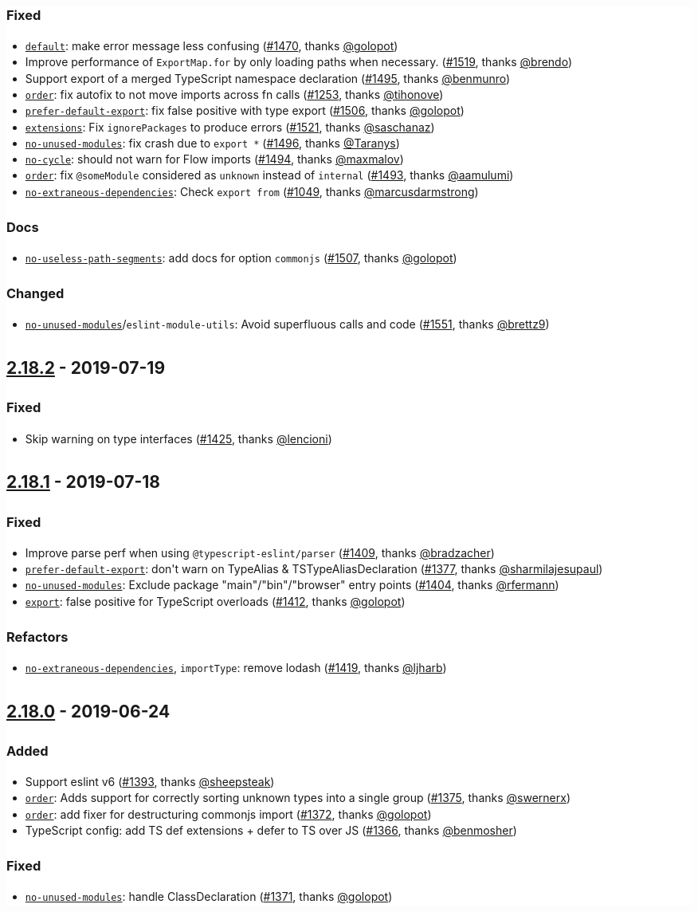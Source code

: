 ### Fixed
- [`default`]: make error message less confusing ([#1470], thanks [@golopot])
- Improve performance of `ExportMap.for` by only loading paths when necessary. ([#1519], thanks [@brendo])
- Support export of a merged TypeScript namespace declaration ([#1495], thanks [@benmunro])
- [`order`]: fix autofix to not move imports across fn calls ([#1253], thanks [@tihonove])
- [`prefer-default-export`]: fix false positive with type export ([#1506], thanks [@golopot])
- [`extensions`]: Fix `ignorePackages` to produce errors ([#1521], thanks [@saschanaz])
- [`no-unused-modules`]: fix crash due to `export *` ([#1496], thanks [@Taranys])
- [`no-cycle`]: should not warn for Flow imports ([#1494], thanks [@maxmalov])
- [`order`]: fix `@someModule` considered as `unknown` instead of `internal` ([#1493], thanks [@aamulumi])
- [`no-extraneous-dependencies`]: Check `export from` ([#1049], thanks [@marcusdarmstrong])

### Docs
- [`no-useless-path-segments`]: add docs for option `commonjs` ([#1507], thanks [@golopot])

### Changed
- [`no-unused-modules`]/`eslint-module-utils`: Avoid superfluous calls and code ([#1551], thanks [@brettz9])

## [2.18.2] - 2019-07-19
### Fixed
- Skip warning on type interfaces ([#1425], thanks [@lencioni])

## [2.18.1] - 2019-07-18
### Fixed
- Improve parse perf when using `@typescript-eslint/parser` ([#1409], thanks [@bradzacher])
- [`prefer-default-export`]: don't warn on TypeAlias & TSTypeAliasDeclaration ([#1377], thanks [@sharmilajesupaul])
- [`no-unused-modules`]: Exclude package "main"/"bin"/"browser" entry points ([#1404], thanks [@rfermann])
- [`export`]: false positive for TypeScript overloads ([#1412], thanks [@golopot])

### Refactors
- [`no-extraneous-dependencies`], `importType`: remove lodash ([#1419], thanks [@ljharb])

## [2.18.0] - 2019-06-24
### Added
- Support eslint v6 ([#1393], thanks [@sheepsteak])
- [`order`]: Adds support for correctly sorting unknown types into a single group ([#1375], thanks [@swernerx])
- [`order`]: add fixer for destructuring commonjs import ([#1372], thanks [@golopot])
- TypeScript config: add TS def extensions + defer to TS over JS ([#1366], thanks [@benmosher])

### Fixed
- [`no-unused-modules`]: handle ClassDeclaration ([#1371], thanks [@golopot])


[`import/cache` setting]: ./README.md#importcache
[`import/ignore` setting]: ./README.md#importignore
[`import/extensions` setting]: ./README.md#importextensions
[`import/parsers` setting]: ./README.md#importparsers
[`import/core-modules` setting]: ./README.md#importcore-modules
[`import/external-module-folders` setting]: ./README.md#importexternal-module-folders
[`internal-regex` setting]: ./README.md#importinternal-regex
[`default`]: ./docs/rules/default.md
[`dynamic-import-chunkname`]: ./docs/rules/dynamic-import-chunkname.md
[`export`]: ./docs/rules/export.md
[`exports-last`]: ./docs/rules/exports-last.md
[`extensions`]: ./docs/rules/extensions.md
[`first`]: ./docs/rules/first.md
[`group-exports`]: ./docs/rules/group-exports.md
[`imports-first`]: ./docs/rules/first.md
[`max-dependencies`]: ./docs/rules/max-dependencies.md
[`named`]: ./docs/rules/named.md
[`namespace`]: ./docs/rules/namespace.md
[`newline-after-import`]: ./docs/rules/newline-after-import.md
[`no-absolute-path`]: ./docs/rules/no-absolute-path.md
[`no-amd`]: ./docs/rules/no-amd.md
[`no-anonymous-default-export`]: ./docs/rules/no-anonymous-default-export.md
[`no-commonjs`]: ./docs/rules/no-commonjs.md
[`no-cycle`]: ./docs/rules/no-cycle.md
[`no-default-export`]: ./docs/rules/no-default-export.md
[`no-deprecated`]: ./docs/rules/no-deprecated.md
[`no-duplicates`]: ./docs/rules/no-duplicates.md
[`no-dynamic-require`]: ./docs/rules/no-dynamic-require.md
[`no-extraneous-dependencies`]: ./docs/rules/no-extraneous-dependencies.md
[`no-import-module-exports`]: ./docs/rules/no-import-module-exports.md
[`no-internal-modules`]: ./docs/rules/no-internal-modules.md
[`no-mutable-exports`]: ./docs/rules/no-mutable-exports.md
[`no-named-as-default-member`]: ./docs/rules/no-named-as-default-member.md
[`no-named-as-default`]: ./docs/rules/no-named-as-default.md
[`no-named-default`]: ./docs/rules/no-named-default.md
[`no-named-export`]: ./docs/rules/no-named-export.md
[`no-namespace`]: ./docs/rules/no-namespace.md
[`no-nodejs-modules`]: ./docs/rules/no-nodejs-modules.md
[`no-relative-packages`]: ./docs/rules/no-relative-packages.md
[`no-relative-parent-imports`]: ./docs/rules/no-relative-parent-imports.md
[`no-restricted-paths`]: ./docs/rules/no-restricted-paths.md
[`no-self-import`]: ./docs/rules/no-self-import.md
[`no-unassigned-import`]: ./docs/rules/no-unassigned-import.md
[`no-unresolved`]: ./docs/rules/no-unresolved.md
[`no-unused-modules`]: ./docs/rules/no-unused-modules.md
[`no-useless-path-segments`]: ./docs/rules/no-useless-path-segments.md
[`no-webpack-loader-syntax`]: ./docs/rules/no-webpack-loader-syntax.md
[`order`]: ./docs/rules/order.md
[`prefer-default-export`]: ./docs/rules/prefer-default-export.md
[`unambiguous`]: ./docs/rules/unambiguous.md
[`memo-parser`]: ./memo-parser/README.md
[#2138]: https://github.com/benmosher/eslint-plugin-import/pull/2138
[#2121]: https://github.com/benmosher/eslint-plugin-import/pull/2121
[#2099]: https://github.com/benmosher/eslint-plugin-import/pull/2099
[#2097]: https://github.com/benmosher/eslint-plugin-import/pull/2097
[#2090]: https://github.com/benmosher/eslint-plugin-import/pull/2090
[#2087]: https://github.com/benmosher/eslint-plugin-import/pull/2087
[#2083]: https://github.com/benmosher/eslint-plugin-import/pull/2083
[#2075]: https://github.com/benmosher/eslint-plugin-import/pull/2075
[#2071]: https://github.com/benmosher/eslint-plugin-import/pull/2071
[#2034]: https://github.com/benmosher/eslint-plugin-import/pull/2034
[#2028]: https://github.com/benmosher/eslint-plugin-import/pull/2028
[#2026]: https://github.com/benmosher/eslint-plugin-import/pull/2026
[#2022]: https://github.com/benmosher/eslint-plugin-import/pull/2022
[#2021]: https://github.com/benmosher/eslint-plugin-import/pull/2021
[#2012]: https://github.com/benmosher/eslint-plugin-import/pull/2012
[#1997]: https://github.com/benmosher/eslint-plugin-import/pull/1997
[#1993]: https://github.com/benmosher/eslint-plugin-import/pull/1993
[#1990]: https://github.com/benmosher/eslint-plugin-import/pull/1990
[#1985]: https://github.com/benmosher/eslint-plugin-import/pull/1985
[#1983]: https://github.com/benmosher/eslint-plugin-import/pull/1983
[#1974]: https://github.com/benmosher/eslint-plugin-import/pull/1974
[#1958]: https://github.com/benmosher/eslint-plugin-import/pull/1958
[#1948]: https://github.com/benmosher/eslint-plugin-import/pull/1948
[#1947]: https://github.com/benmosher/eslint-plugin-import/pull/1947
[#1944]: https://github.com/benmosher/eslint-plugin-import/pull/1944
[#1940]: https://github.com/benmosher/eslint-plugin-import/pull/1940
[#1897]: https://github.com/benmosher/eslint-plugin-import/pull/1897
[#1889]: https://github.com/benmosher/eslint-plugin-import/pull/1889
[#1878]: https://github.com/benmosher/eslint-plugin-import/pull/1878
[#1860]: https://github.com/benmosher/eslint-plugin-import/pull/1860
[#1848]: https://github.com/benmosher/eslint-plugin-import/pull/1848
[#1846]: https://github.com/benmosher/eslint-plugin-import/pull/1846
[#1836]: https://github.com/benmosher/eslint-plugin-import/pull/1836
[#1835]: https://github.com/benmosher/eslint-plugin-import/pull/1835
[#1833]: https://github.com/benmosher/eslint-plugin-import/pull/1833
[#1831]: https://github.com/benmosher/eslint-plugin-import/pull/1831
[#1830]: https://github.com/benmosher/eslint-plugin-import/pull/1830
[#1824]: https://github.com/benmosher/eslint-plugin-import/pull/1824
[#1823]: https://github.com/benmosher/eslint-plugin-import/pull/1823
[#1822]: https://github.com/benmosher/eslint-plugin-import/pull/1822
[#1820]: https://github.com/benmosher/eslint-plugin-import/pull/1820
[#1819]: https://github.com/benmosher/eslint-plugin-import/pull/1819
[#1802]: https://github.com/benmosher/eslint-plugin-import/pull/1802
[#1788]: https://github.com/benmosher/eslint-plugin-import/pull/1788
[#1786]: https://github.com/benmosher/eslint-plugin-import/pull/1786
[#1785]: https://github.com/benmosher/eslint-plugin-import/pull/1785
[#1776]: https://github.com/benmosher/eslint-plugin-import/pull/1776
[#1770]: https://github.com/benmosher/eslint-plugin-import/pull/1770
[#1764]: https://github.com/benmosher/eslint-plugin-import/pull/1764
[#1763]: https://github.com/benmosher/eslint-plugin-import/pull/1763
[#1751]: https://github.com/benmosher/eslint-plugin-import/pull/1751
[#1744]: https://github.com/benmosher/eslint-plugin-import/pull/1744
[#1736]: https://github.com/benmosher/eslint-plugin-import/pull/1736
[#1735]: https://github.com/benmosher/eslint-plugin-import/pull/1735
[#1726]: https://github.com/benmosher/eslint-plugin-import/pull/1726
[#1724]: https://github.com/benmosher/eslint-plugin-import/pull/1724
[#1719]: https://github.com/benmosher/eslint-plugin-import/pull/1719
[#1696]: https://github.com/benmosher/eslint-plugin-import/pull/1696
[#1691]: https://github.com/benmosher/eslint-plugin-import/pull/1691
[#1690]: https://github.com/benmosher/eslint-plugin-import/pull/1690
[#1689]: https://github.com/benmosher/eslint-plugin-import/pull/1689
[#1681]: https://github.com/benmosher/eslint-plugin-import/pull/1681
[#1676]: https://github.com/benmosher/eslint-plugin-import/pull/1676
[#1666]: https://github.com/benmosher/eslint-plugin-import/pull/1666
[#1664]: https://github.com/benmosher/eslint-plugin-import/pull/1664
[#1658]: https://github.com/benmosher/eslint-plugin-import/pull/1658
[#1651]: https://github.com/benmosher/eslint-plugin-import/pull/1651
[#1626]: https://github.com/benmosher/eslint-plugin-import/pull/1626
[#1620]: https://github.com/benmosher/eslint-plugin-import/pull/1620
[#1619]: https://github.com/benmosher/eslint-plugin-import/pull/1619
[#1612]: https://github.com/benmosher/eslint-plugin-import/pull/1612
[#1611]: https://github.com/benmosher/eslint-plugin-import/pull/1611
[#1605]: https://github.com/benmosher/eslint-plugin-import/pull/1605
[#1586]: https://github.com/benmosher/eslint-plugin-import/pull/1586
[#1572]: https://github.com/benmosher/eslint-plugin-import/pull/1572
[#1569]: https://github.com/benmosher/eslint-plugin-import/pull/1569
[#1563]: https://github.com/benmosher/eslint-plugin-import/pull/1563
[#1560]: https://github.com/benmosher/eslint-plugin-import/pull/1560
[#1551]: https://github.com/benmosher/eslint-plugin-import/pull/1551
[#1542]: https://github.com/benmosher/eslint-plugin-import/pull/1542
[#1534]: https://github.com/benmosher/eslint-plugin-import/pull/1534
[#1528]: https://github.com/benmosher/eslint-plugin-import/pull/1528
[#1526]: https://github.com/benmosher/eslint-plugin-import/pull/1526
[#1521]: https://github.com/benmosher/eslint-plugin-import/pull/1521
[#1519]: https://github.com/benmosher/eslint-plugin-import/pull/1519
[#1507]: https://github.com/benmosher/eslint-plugin-import/pull/1507
[#1506]: https://github.com/benmosher/eslint-plugin-import/pull/1506
[#1496]: https://github.com/benmosher/eslint-plugin-import/pull/1496
[#1495]: https://github.com/benmosher/eslint-plugin-import/pull/1495
[#1494]: https://github.com/benmosher/eslint-plugin-import/pull/1494
[#1493]: https://github.com/benmosher/eslint-plugin-import/pull/1493
[#1491]: https://github.com/benmosher/eslint-plugin-import/pull/1491
[#1472]: https://github.com/benmosher/eslint-plugin-import/pull/1472
[#1470]: https://github.com/benmosher/eslint-plugin-import/pull/1470
[#1447]: https://github.com/benmosher/eslint-plugin-import/pull/1447
[#1439]: https://github.com/benmosher/eslint-plugin-import/pull/1439
[#1436]: https://github.com/benmosher/eslint-plugin-import/pull/1436
[#1435]: https://github.com/benmosher/eslint-plugin-import/pull/1435
[#1425]: https://github.com/benmosher/eslint-plugin-import/pull/1425
[#1419]: https://github.com/benmosher/eslint-plugin-import/pull/1419
[#1412]: https://github.com/benmosher/eslint-plugin-import/pull/1412
[#1409]: https://github.com/benmosher/eslint-plugin-import/pull/1409
[#1404]: https://github.com/benmosher/eslint-plugin-import/pull/1404
[#1401]: https://github.com/benmosher/eslint-plugin-import/pull/1401
[#1393]: https://github.com/benmosher/eslint-plugin-import/pull/1393
[#1389]: https://github.com/benmosher/eslint-plugin-import/pull/1389
[#1386]: https://github.com/benmosher/eslint-plugin-import/pull/1386
[#1377]: https://github.com/benmosher/eslint-plugin-import/pull/1377
[#1375]: https://github.com/benmosher/eslint-plugin-import/pull/1375
[#1372]: https://github.com/benmosher/eslint-plugin-import/pull/1372
[#1371]: https://github.com/benmosher/eslint-plugin-import/pull/1371
[#1370]: https://github.com/benmosher/eslint-plugin-import/pull/1370
[#1363]: https://github.com/benmosher/eslint-plugin-import/pull/1363
[#1360]: https://github.com/benmosher/eslint-plugin-import/pull/1360
[#1358]: https://github.com/benmosher/eslint-plugin-import/pull/1358
[#1356]: https://github.com/benmosher/eslint-plugin-import/pull/1356
[#1354]: https://github.com/benmosher/eslint-plugin-import/pull/1354
[#1352]: https://github.com/benmosher/eslint-plugin-import/pull/1352
[#1347]: https://github.com/benmosher/eslint-plugin-import/pull/1347
[#1345]: https://github.com/benmosher/eslint-plugin-import/pull/1345
[#1342]: https://github.com/benmosher/eslint-plugin-import/pull/1342
[#1340]: https://github.com/benmosher/eslint-plugin-import/pull/1340
[#1333]: https://github.com/benmosher/eslint-plugin-import/pull/1333
[#1331]: https://github.com/benmosher/eslint-plugin-import/pull/1331
[#1330]: https://github.com/benmosher/eslint-plugin-import/pull/1330
[#1320]: https://github.com/benmosher/eslint-plugin-import/pull/1320
[#1319]: https://github.com/benmosher/eslint-plugin-import/pull/1319
[#1312]: https://github.com/benmosher/eslint-plugin-import/pull/1312
[#1308]: https://github.com/benmosher/eslint-plugin-import/pull/1308
[#1304]: https://github.com/benmosher/eslint-plugin-import/pull/1304
[#1297]: https://github.com/benmosher/eslint-plugin-import/pull/1297
[#1295]: https://github.com/benmosher/eslint-plugin-import/pull/1295
[#1294]: https://github.com/benmosher/eslint-plugin-import/pull/1294
[#1290]: https://github.com/benmosher/eslint-plugin-import/pull/1290
[#1277]: https://github.com/benmosher/eslint-plugin-import/pull/1277
[#1257]: https://github.com/benmosher/eslint-plugin-import/pull/1257
[#1253]: https://github.com/benmosher/eslint-plugin-import/pull/1253
[#1248]: https://github.com/benmosher/eslint-plugin-import/pull/1248
[#1238]: https://github.com/benmosher/eslint-plugin-import/pull/1238
[#1237]: https://github.com/benmosher/eslint-plugin-import/pull/1237
[#1235]: https://github.com/benmosher/eslint-plugin-import/pull/1235
[#1234]: https://github.com/benmosher/eslint-plugin-import/pull/1234
[#1232]: https://github.com/benmosher/eslint-plugin-import/pull/1232
[#1218]: https://github.com/benmosher/eslint-plugin-import/pull/1218
[#1176]: https://github.com/benmosher/eslint-plugin-import/pull/1176
[#1163]: https://github.com/benmosher/eslint-plugin-import/pull/1163
[#1157]: https://github.com/benmosher/eslint-plugin-import/pull/1157
[#1151]: https://github.com/benmosher/eslint-plugin-import/pull/1151
[#1142]: https://github.com/benmosher/eslint-plugin-import/pull/1142
[#1139]: https://github.com/benmosher/eslint-plugin-import/pull/1139
[#1137]: https://github.com/benmosher/eslint-plugin-import/pull/1137
[#1135]: https://github.com/benmosher/eslint-plugin-import/pull/1135
[#1128]: https://github.com/benmosher/eslint-plugin-import/pull/1128
[#1126]: https://github.com/benmosher/eslint-plugin-import/pull/1126
[#1122]: https://github.com/benmosher/eslint-plugin-import/pull/1122
[#1112]: https://github.com/benmosher/eslint-plugin-import/pull/1112
[#1107]: https://github.com/benmosher/eslint-plugin-import/pull/1107
[#1106]: https://github.com/benmosher/eslint-plugin-import/pull/1106
[#1105]: https://github.com/benmosher/eslint-plugin-import/pull/1105
[#1093]: https://github.com/benmosher/eslint-plugin-import/pull/1093
[#1085]: https://github.com/benmosher/eslint-plugin-import/pull/1085
[#1068]: https://github.com/benmosher/eslint-plugin-import/pull/1068
[#1049]: https://github.com/benmosher/eslint-plugin-import/pull/1049
[#1046]: https://github.com/benmosher/eslint-plugin-import/pull/1046
[#966]: https://github.com/benmosher/eslint-plugin-import/pull/966
[#944]: https://github.com/benmosher/eslint-plugin-import/pull/944
[#912]: https://github.com/benmosher/eslint-plugin-import/pull/912
[#908]: https://github.com/benmosher/eslint-plugin-import/pull/908
[#891]: https://github.com/benmosher/eslint-plugin-import/pull/891
[#889]: https://github.com/benmosher/eslint-plugin-import/pull/889
[#880]: https://github.com/benmosher/eslint-plugin-import/pull/880
[#871]: https://github.com/benmosher/eslint-plugin-import/pull/871
[#858]: https://github.com/benmosher/eslint-plugin-import/pull/858
[#843]: https://github.com/benmosher/eslint-plugin-import/pull/843
[#804]: https://github.com/benmosher/eslint-plugin-import/pull/804
[#797]: https://github.com/benmosher/eslint-plugin-import/pull/797
[#794]: https://github.com/benmosher/eslint-plugin-import/pull/794
[#744]: https://github.com/benmosher/eslint-plugin-import/pull/744
[#742]: https://github.com/benmosher/eslint-plugin-import/pull/742
[#737]: https://github.com/benmosher/eslint-plugin-import/pull/737
[#727]: https://github.com/benmosher/eslint-plugin-import/pull/727
[#721]: https://github.com/benmosher/eslint-plugin-import/pull/721
[#712]: https://github.com/benmosher/eslint-plugin-import/pull/712
[#696]: https://github.com/benmosher/eslint-plugin-import/pull/696
[#685]: https://github.com/benmosher/eslint-plugin-import/pull/685
[#680]: https://github.com/benmosher/eslint-plugin-import/pull/680
[#654]: https://github.com/benmosher/eslint-plugin-import/pull/654
[#639]: https://github.com/benmosher/eslint-plugin-import/pull/639
[#632]: https://github.com/benmosher/eslint-plugin-import/pull/632
[#630]: https://github.com/benmosher/eslint-plugin-import/pull/630
[#629]: https://github.com/benmosher/eslint-plugin-import/pull/629
[#628]: https://github.com/benmosher/eslint-plugin-import/pull/628
[#596]: https://github.com/benmosher/eslint-plugin-import/pull/596
[#586]: https://github.com/benmosher/eslint-plugin-import/pull/586
[#578]: https://github.com/benmosher/eslint-plugin-import/pull/578
[#568]: https://github.com/benmosher/eslint-plugin-import/pull/568
[#555]: https://github.com/benmosher/eslint-plugin-import/pull/555
[#538]: https://github.com/benmosher/eslint-plugin-import/pull/538
[#527]: https://github.com/benmosher/eslint-plugin-import/pull/527
[#518]: https://github.com/benmosher/eslint-plugin-import/pull/518
[#509]: https://github.com/benmosher/eslint-plugin-import/pull/509
[#508]: https://github.com/benmosher/eslint-plugin-import/pull/508
[#503]: https://github.com/benmosher/eslint-plugin-import/pull/503
[#499]: https://github.com/benmosher/eslint-plugin-import/pull/499
[#489]: https://github.com/benmosher/eslint-plugin-import/pull/489
[#485]: https://github.com/benmosher/eslint-plugin-import/pull/485
[#461]: https://github.com/benmosher/eslint-plugin-import/pull/461
[#449]: https://github.com/benmosher/eslint-plugin-import/pull/449
[#444]: https://github.com/benmosher/eslint-plugin-import/pull/444
[#428]: https://github.com/benmosher/eslint-plugin-import/pull/428
[#395]: https://github.com/benmosher/eslint-plugin-import/pull/395
[#371]: https://github.com/benmosher/eslint-plugin-import/pull/371
[#365]: https://github.com/benmosher/eslint-plugin-import/pull/365
[#359]: https://github.com/benmosher/eslint-plugin-import/pull/359
[#343]: https://github.com/benmosher/eslint-plugin-import/pull/343
[#332]: https://github.com/benmosher/eslint-plugin-import/pull/332
[#322]: https://github.com/benmosher/eslint-plugin-import/pull/322
[#321]: https://github.com/benmosher/eslint-plugin-import/pull/321
[#316]: https://github.com/benmosher/eslint-plugin-import/pull/316
[#314]: https://github.com/benmosher/eslint-plugin-import/pull/314
[#308]: https://github.com/benmosher/eslint-plugin-import/pull/308
[#298]: https://github.com/benmosher/eslint-plugin-import/pull/298
[#297]: https://github.com/benmosher/eslint-plugin-import/pull/297
[#296]: https://github.com/benmosher/eslint-plugin-import/pull/296
[#290]: https://github.com/benmosher/eslint-plugin-import/pull/290
[#289]: https://github.com/benmosher/eslint-plugin-import/pull/289
[#288]: https://github.com/benmosher/eslint-plugin-import/pull/288
[#287]: https://github.com/benmosher/eslint-plugin-import/pull/287
[#278]: https://github.com/benmosher/eslint-plugin-import/pull/278
[#261]: https://github.com/benmosher/eslint-plugin-import/pull/261
[#256]: https://github.com/benmosher/eslint-plugin-import/pull/256
[#254]: https://github.com/benmosher/eslint-plugin-import/pull/254
[#250]: https://github.com/benmosher/eslint-plugin-import/pull/250
[#247]: https://github.com/benmosher/eslint-plugin-import/pull/247
[#245]: https://github.com/benmosher/eslint-plugin-import/pull/245
[#243]: https://github.com/benmosher/eslint-plugin-import/pull/243
[#241]: https://github.com/benmosher/eslint-plugin-import/pull/241
[#239]: https://github.com/benmosher/eslint-plugin-import/pull/239
[#228]: https://github.com/benmosher/eslint-plugin-import/pull/228
[#211]: https://github.com/benmosher/eslint-plugin-import/pull/211
[#164]: https://github.com/benmosher/eslint-plugin-import/pull/164
[#157]: https://github.com/benmosher/eslint-plugin-import/pull/157
[#2118]: https://github.com/benmosher/eslint-plugin-import/issues/2118
[#2067]: https://github.com/benmosher/eslint-plugin-import/issues/2067
[#2056]: https://github.com/benmosher/eslint-plugin-import/issues/2056
[#2063]: https://github.com/benmosher/eslint-plugin-import/issues/2063
[#1965]: https://github.com/benmosher/eslint-plugin-import/issues/1965
[#1924]: https://github.com/benmosher/eslint-plugin-import/issues/1924
[#1854]: https://github.com/benmosher/eslint-plugin-import/issues/1854
[#1841]: https://github.com/benmosher/eslint-plugin-import/issues/1841
[#1834]: https://github.com/benmosher/eslint-plugin-import/issues/1834
[#1814]: https://github.com/benmosher/eslint-plugin-import/issues/1814
[#1811]: https://github.com/benmosher/eslint-plugin-import/issues/1811
[#1808]: https://github.com/benmosher/eslint-plugin-import/issues/1808
[#1805]: https://github.com/benmosher/eslint-plugin-import/issues/1805
[#1801]: https://github.com/benmosher/eslint-plugin-import/issues/1801
[#1722]: https://github.com/benmosher/eslint-plugin-import/issues/1722
[#1704]: https://github.com/benmosher/eslint-plugin-import/issues/1704
[#1702]: https://github.com/benmosher/eslint-plugin-import/issues/1702
[#1635]: https://github.com/benmosher/eslint-plugin-import/issues/1635
[#1631]: https://github.com/benmosher/eslint-plugin-import/issues/1631
[#1616]: https://github.com/benmosher/eslint-plugin-import/issues/1616
[#1613]: https://github.com/benmosher/eslint-plugin-import/issues/1613
[#1589]: https://github.com/benmosher/eslint-plugin-import/issues/1589
[#1565]: https://github.com/benmosher/eslint-plugin-import/issues/1565
[#1366]: https://github.com/benmosher/eslint-plugin-import/issues/1366
[#1334]: https://github.com/benmosher/eslint-plugin-import/issues/1334
[#1323]: https://github.com/benmosher/eslint-plugin-import/issues/1323
[#1322]: https://github.com/benmosher/eslint-plugin-import/issues/1322
[#1300]: https://github.com/benmosher/eslint-plugin-import/issues/1300
[#1293]: https://github.com/benmosher/eslint-plugin-import/issues/1293
[#1266]: https://github.com/benmosher/eslint-plugin-import/issues/1266
[#1256]: https://github.com/benmosher/eslint-plugin-import/issues/1256
[#1233]: https://github.com/benmosher/eslint-plugin-import/issues/1233
[#1175]: https://github.com/benmosher/eslint-plugin-import/issues/1175
[#1166]: https://github.com/benmosher/eslint-plugin-import/issues/1166
[#1144]: https://github.com/benmosher/eslint-plugin-import/issues/1144
[#1058]: https://github.com/benmosher/eslint-plugin-import/issues/1058
[#1035]: https://github.com/benmosher/eslint-plugin-import/issues/1035
[#931]: https://github.com/benmosher/eslint-plugin-import/issues/931
[#886]: https://github.com/benmosher/eslint-plugin-import/issues/886
[#863]: https://github.com/benmosher/eslint-plugin-import/issues/863
[#842]: https://github.com/benmosher/eslint-plugin-import/issues/842
[#839]: https://github.com/benmosher/eslint-plugin-import/issues/839
[#795]: https://github.com/benmosher/eslint-plugin-import/issues/795
[#793]: https://github.com/benmosher/eslint-plugin-import/issues/793
[#720]: https://github.com/benmosher/eslint-plugin-import/issues/720
[#717]: https://github.com/benmosher/eslint-plugin-import/issues/717
[#686]: https://github.com/benmosher/eslint-plugin-import/issues/686
[#671]: https://github.com/benmosher/eslint-plugin-import/issues/671
[#660]: https://github.com/benmosher/eslint-plugin-import/issues/660
[#653]: https://github.com/benmosher/eslint-plugin-import/issues/653
[#627]: https://github.com/benmosher/eslint-plugin-import/issues/627
[#620]: https://github.com/benmosher/eslint-plugin-import/issues/620
[#609]: https://github.com/benmosher/eslint-plugin-import/issues/609
[#604]: https://github.com/benmosher/eslint-plugin-import/issues/604
[#602]: https://github.com/benmosher/eslint-plugin-import/issues/602
[#601]: https://github.com/benmosher/eslint-plugin-import/issues/601
[#592]: https://github.com/benmosher/eslint-plugin-import/issues/592
[#577]: https://github.com/benmosher/eslint-plugin-import/issues/577
[#570]: https://github.com/benmosher/eslint-plugin-import/issues/570
[#567]: https://github.com/benmosher/eslint-plugin-import/issues/567
[#566]: https://github.com/benmosher/eslint-plugin-import/issues/566
[#545]: https://github.com/benmosher/eslint-plugin-import/issues/545
[#530]: https://github.com/benmosher/eslint-plugin-import/issues/530
[#529]: https://github.com/benmosher/eslint-plugin-import/issues/529
[#519]: https://github.com/benmosher/eslint-plugin-import/issues/519
[#507]: https://github.com/benmosher/eslint-plugin-import/issues/507
[#484]: https://github.com/benmosher/eslint-plugin-import/issues/484
[#478]: https://github.com/benmosher/eslint-plugin-import/issues/478
[#456]: https://github.com/benmosher/eslint-plugin-import/issues/456
[#453]: https://github.com/benmosher/eslint-plugin-import/issues/453
[#452]: https://github.com/benmosher/eslint-plugin-import/issues/452
[#447]: https://github.com/benmosher/eslint-plugin-import/issues/447
[#441]: https://github.com/benmosher/eslint-plugin-import/issues/441
[#423]: https://github.com/benmosher/eslint-plugin-import/issues/423
[#416]: https://github.com/benmosher/eslint-plugin-import/issues/416
[#415]: https://github.com/benmosher/eslint-plugin-import/issues/415
[#402]: https://github.com/benmosher/eslint-plugin-import/issues/402
[#386]: https://github.com/benmosher/eslint-plugin-import/issues/386
[#373]: https://github.com/benmosher/eslint-plugin-import/issues/373
[#370]: https://github.com/benmosher/eslint-plugin-import/issues/370
[#348]: https://github.com/benmosher/eslint-plugin-import/issues/348
[#342]: https://github.com/benmosher/eslint-plugin-import/issues/342
[#328]: https://github.com/benmosher/eslint-plugin-import/issues/328
[#317]: https://github.com/benmosher/eslint-plugin-import/issues/317
[#313]: https://github.com/benmosher/eslint-plugin-import/issues/313
[#311]: https://github.com/benmosher/eslint-plugin-import/issues/311
[#306]: https://github.com/benmosher/eslint-plugin-import/issues/306
[#286]: https://github.com/benmosher/eslint-plugin-import/issues/286
[#283]: https://github.com/benmosher/eslint-plugin-import/issues/283
[#281]: https://github.com/benmosher/eslint-plugin-import/issues/281
[#275]: https://github.com/benmosher/eslint-plugin-import/issues/275
[#272]: https://github.com/benmosher/eslint-plugin-import/issues/272
[#270]: https://github.com/benmosher/eslint-plugin-import/issues/270
[#267]: https://github.com/benmosher/eslint-plugin-import/issues/267
[#266]: https://github.com/benmosher/eslint-plugin-import/issues/266
[#216]: https://github.com/benmosher/eslint-plugin-import/issues/216
[#214]: https://github.com/benmosher/eslint-plugin-import/issues/214
[#210]: https://github.com/benmosher/eslint-plugin-import/issues/210
[#200]: https://github.com/benmosher/eslint-plugin-import/issues/200
[#192]: https://github.com/benmosher/eslint-plugin-import/issues/192
[#191]: https://github.com/benmosher/eslint-plugin-import/issues/191
[#189]: https://github.com/benmosher/eslint-plugin-import/issues/189
[#170]: https://github.com/benmosher/eslint-plugin-import/issues/170
[#155]: https://github.com/benmosher/eslint-plugin-import/issues/155
[#119]: https://github.com/benmosher/eslint-plugin-import/issues/119
[#89]: https://github.com/benmosher/eslint-plugin-import/issues/89
[Unreleased]: https://github.com/benmosher/eslint-plugin-import/compare/v2.23.4...HEAD
[2.23.4]: https://github.com/benmosher/eslint-plugin-import/compare/v2.23.3...v2.23.4
[2.23.3]: https://github.com/benmosher/eslint-plugin-import/compare/v2.23.2...v2.23.3
[2.23.2]: https://github.com/benmosher/eslint-plugin-import/compare/v2.23.1...v2.23.2
[2.23.1]: https://github.com/benmosher/eslint-plugin-import/compare/v2.23.0...v2.23.1
[2.23.0]: https://github.com/benmosher/eslint-plugin-import/compare/v2.22.1...v2.23.0
[2.22.1]: https://github.com/benmosher/eslint-plugin-import/compare/v2.22.0...v2.22.1
[2.22.0]: https://github.com/benmosher/eslint-plugin-import/compare/v2.21.1...v2.22.0
[2.21.2]: https://github.com/benmosher/eslint-plugin-import/compare/v2.21.1...v2.21.2
[2.21.1]: https://github.com/benmosher/eslint-plugin-import/compare/v2.21.0...v2.21.1
[2.21.0]: https://github.com/benmosher/eslint-plugin-import/compare/v2.20.2...v2.21.0
[2.20.1]: https://github.com/benmosher/eslint-plugin-import/compare/v2.20.1...v2.20.2
[2.20.0]: https://github.com/benmosher/eslint-plugin-import/compare/v2.20.0...v2.20.1
[2.19.1]: https://github.com/benmosher/eslint-plugin-import/compare/v2.19.1...v2.20.0
[2.19.1]: https://github.com/benmosher/eslint-plugin-import/compare/v2.19.0...v2.19.1
[2.19.0]: https://github.com/benmosher/eslint-plugin-import/compare/v2.18.2...v2.19.0
[2.18.2]: https://github.com/benmosher/eslint-plugin-import/compare/v2.18.1...v2.18.2
[2.18.1]: https://github.com/benmosher/eslint-plugin-import/compare/v2.18.0...v2.18.1
[2.18.0]: https://github.com/benmosher/eslint-plugin-import/compare/v2.17.3...v2.18.0
[2.17.3]: https://github.com/benmosher/eslint-plugin-import/compare/v2.17.2...v2.17.3
[2.17.2]: https://github.com/benmosher/eslint-plugin-import/compare/v2.17.1...v2.17.2
[2.17.1]: https://github.com/benmosher/eslint-plugin-import/compare/v2.17.0...v2.17.1
[2.17.0]: https://github.com/benmosher/eslint-plugin-import/compare/v2.16.0...v2.17.0
[2.16.0]: https://github.com/benmosher/eslint-plugin-import/compare/v2.15.0...v2.16.0
[2.15.0]: https://github.com/benmosher/eslint-plugin-import/compare/v2.14.0...v2.15.0
[2.14.0]: https://github.com/benmosher/eslint-plugin-import/compare/v2.13.0...v2.14.0
[2.13.0]: https://github.com/benmosher/eslint-plugin-import/compare/v2.12.0...v2.13.0
[2.12.0]: https://github.com/benmosher/eslint-plugin-import/compare/v2.11.0...v2.12.0
[2.11.0]: https://github.com/benmosher/eslint-plugin-import/compare/v2.10.0...v2.11.0
[2.10.0]: https://github.com/benmosher/eslint-plugin-import/compare/v2.9.0...v2.10.0
[2.9.0]: https://github.com/benmosher/eslint-plugin-import/compare/v2.8.0...v2.9.0
[2.8.0]: https://github.com/benmosher/eslint-plugin-import/compare/v2.7.0...v2.8.0
[2.7.0]: https://github.com/benmosher/eslint-plugin-import/compare/v2.6.1...v2.7.0
[2.6.1]: https://github.com/benmosher/eslint-plugin-import/compare/v2.6.0...v2.6.1
[2.6.0]: https://github.com/benmosher/eslint-plugin-import/compare/v2.5.0...v2.6.0
[2.5.0]: https://github.com/benmosher/eslint-plugin-import/compare/v2.4.0...v2.5.0
[2.4.0]: https://github.com/benmosher/eslint-plugin-import/compare/v2.3.0...v2.4.0
[2.3.0]: https://github.com/benmosher/eslint-plugin-import/compare/v2.2.0...v2.3.0
[2.2.0]: https://github.com/benmosher/eslint-plugin-import/compare/v2.1.0...v2.2.0
[2.1.0]: https://github.com/benmosher/eslint-plugin-import/compare/v2.0.1...v2.1.0
[2.0.1]: https://github.com/benmosher/eslint-plugin-import/compare/v2.0.0...v2.0.1
[2.0.0]: https://github.com/benmosher/eslint-plugin-import/compare/v1.16.0...v2.0.0
[1.16.0]: https://github.com/benmosher/eslint-plugin-import/compare/v1.15.0...v1.16.0
[1.15.0]: https://github.com/benmosher/eslint-plugin-import/compare/v1.14.0...v1.15.0
[1.14.0]: https://github.com/benmosher/eslint-plugin-import/compare/v1.13.0...v1.14.0
[1.13.0]: https://github.com/benmosher/eslint-plugin-import/compare/v1.12.0...v1.13.0
[1.12.0]: https://github.com/benmosher/eslint-plugin-import/compare/v1.11.1...v1.12.0
[1.11.1]: https://github.com/benmosher/eslint-plugin-import/compare/v1.11.0...v1.11.1
[1.11.0]: https://github.com/benmosher/eslint-plugin-import/compare/v1.10.3...v1.11.0
[1.10.3]: https://github.com/benmosher/eslint-plugin-import/compare/v1.10.2...v1.10.3
[1.10.2]: https://github.com/benmosher/eslint-plugin-import/compare/v1.10.1...v1.10.2
[1.10.1]: https://github.com/benmosher/eslint-plugin-import/compare/v1.10.0...v1.10.1
[1.10.0]: https://github.com/benmosher/eslint-plugin-import/compare/v1.9.2...v1.10.0
[1.9.2]: https://github.com/benmosher/eslint-plugin-import/compare/v1.9.1...v1.9.2
[1.9.1]: https://github.com/benmosher/eslint-plugin-import/compare/v1.9.0...v1.9.1
[1.9.0]: https://github.com/benmosher/eslint-plugin-import/compare/v1.8.1...v1.9.0
[1.8.1]: https://github.com/benmosher/eslint-plugin-import/compare/v1.8.0...v1.8.1
[1.8.0]: https://github.com/benmosher/eslint-plugin-import/compare/v1.7.0...v1.8.0
[1.7.0]: https://github.com/benmosher/eslint-plugin-import/compare/v1.6.1...v1.7.0
[1.6.1]: https://github.com/benmosher/eslint-plugin-import/compare/v1.6.0...v1.6.1
[1.6.0]: https://github.com/benmosher/eslint-plugin-import/compare/v1.5.0...1.6.0
[1.5.0]: https://github.com/benmosher/eslint-plugin-import/compare/v1.4.0...v1.5.0
[1.4.0]: https://github.com/benmosher/eslint-plugin-import/compare/v1.3.0...v1.4.0
[1.3.0]: https://github.com/benmosher/eslint-plugin-import/compare/v1.2.0...v1.3.0
[1.2.0]: https://github.com/benmosher/eslint-plugin-import/compare/v1.1.0...v1.2.0
[1.1.0]: https://github.com/benmosher/eslint-plugin-import/compare/v1.0.4...v1.1.0
[1.0.4]: https://github.com/benmosher/eslint-plugin-import/compare/v1.0.3...v1.0.4
[1.0.3]: https://github.com/benmosher/eslint-plugin-import/compare/v1.0.2...v1.0.3
[1.0.2]: https://github.com/benmosher/eslint-plugin-import/compare/v1.0.1...v1.0.2
[1.0.1]: https://github.com/benmosher/eslint-plugin-import/compare/v1.0.0...v1.0.1
[1.0.0]: https://github.com/benmosher/eslint-plugin-import/compare/v1.0.0-beta.0...v1.0.0
[1.0.0-beta.0]: https://github.com/benmosher/eslint-plugin-import/compare/v0.13.0...v1.0.0-beta.0
[0.13.0]: https://github.com/benmosher/eslint-plugin-import/compare/v0.12.1...v0.13.0
[0.12.2]: https://github.com/benmosher/eslint-plugin-import/compare/v0.12.1...v0.12.2
[0.12.1]: https://github.com/benmosher/eslint-plugin-import/compare/v0.12.0...v0.12.1
[0.12.0]: https://github.com/benmosher/eslint-plugin-import/compare/v0.11.0...v0.12.0
[0.11.0]: https://github.com/benmosher/eslint-plugin-import/compare/v0.10.1...v0.11.0
[@1pete]: https://github.com/1pete
[@3nuc]: https://github.com/3nuc
[@aamulumi]: https://github.com/aamulumi
[@adamborowski]: https://github.com/adamborowski
[@adjerbetian]: https://github.com/adjerbetian
[@ai]: https://github.com/ai
[@aladdin-add]: https://github.com/aladdin-add
[@alex-page]: https://github.com/alex-page
[@alexgorbatchev]: https://github.com/alexgorbatchev
[@andreubotella]: https://github.com/andreubotella
[@AndrewLeedham]: https://github.com/AndrewLeedham
[@aravindet]: https://github.com/aravindet
[@arvigeus]: https://github.com/arvigeus
[@asapach]: https://github.com/asapach
[@astorije]: https://github.com/astorije
[@atikenny]: https://github.com/atikenny
[@atos1990]: https://github.com/atos1990
[@barbogast]: https://github.com/barbogast
[@be5invis]: https://github.com/be5invis
[@beatrizrezener]: https://github.com/beatrizrezener
[@benmosher]: https://github.com/benmosher
[@benmunro]: https://github.com/benmunro
[@bicstone]: https://github.com/bicstone
[@Blasz]: https://github.com/Blasz
[@bmish]: https://github.com/bmish
[@borisyankov]: https://github.com/borisyankov
[@bradennapier]: https://github.com/bradennapier
[@bradzacher]: https://github.com/bradzacher
[@brendo]: https://github.com/brendo
[@brettz9]: https://github.com/brettz9
[@charlessuh]: https://github.com/charlessuh
[@cherryblossom000]: https://github.com/cherryblossom000
[@chrislloyd]: https://github.com/chrislloyd
[@christianvuerings]: https://github.com/christianvuerings
[@christophercurrie]: https://github.com/christophercurrie
[@danny-andrews]: https://github.com/dany-andrews
[@darkartur]: https://github.com/darkartur
[@davidbonnet]: https://github.com/davidbonnet
[@dbrewer5]: https://github.com/dbrewer5
[@devongovett]: https://github.com/devongovett
[@dmnd]: https://github.com/dmnd
[@duncanbeevers]: https://github.com/duncanbeevers
[@dwardu]: https://github.com/dwardu
[@echenley]: https://github.com/echenley
[@edemaine]: https://github.com/edemaine
[@eelyafi]: https://github.com/eelyafi
[@Ephem]: https://github.com/Ephem
[@ephys]: https://github.com/ephys
[@eps1lon]: https://github.com/eps1lon
[@ernestostifano]: https://github.com/ernestostifano
[@ertrzyiks]: https://github.com/ertrzyiks
[@fa93hws]: https://github.com/fa93hws
[@fengkfengk]: https://github.com/fengkfengk
[@fernandopasik]: https://github.com/fernandopasik
[@feychenie]: https://github.com/feychenie
[@fisker]: https://github.com/fisker
[@FloEdelmann]: https://github.com/FloEdelmann
[@fooloomanzoo]: https://github.com/fooloomanzoo
[@foray1010]: https://github.com/foray1010
[@forivall]: https://github.com/forivall
[@fsmaia]: https://github.com/fsmaia
[@fson]: https://github.com/fson
[@futpib]: https://github.com/futpib
[@gajus]: https://github.com/gajus
[@gausie]: https://github.com/gausie
[@gavriguy]: https://github.com/gavriguy
[@giodamelio]: https://github.com/giodamelio
[@golopot]: https://github.com/golopot
[@graingert]: https://github.com/graingert
[@grit96]: https://github.com/grit96
[@guillaumewuip]: https://github.com/guillaumewuip
[@hayes]: https://github.com/hayes
[@hulkish]: https://github.com/hulkish
[@Hypnosphi]: https://github.com/Hypnosphi
[@isiahmeadows]: https://github.com/isiahmeadows
[@IvanGoncharov]: https://github.com/IvanGoncharov
[@ivo-stefchev]: https://github.com/ivo-stefchev
[@jakubsta]: https://github.com/jakubsta
[@jeffshaver]: https://github.com/jeffshaver
[@jf248]: https://github.com/jf248
[@jfmengels]: https://github.com/jfmengels
[@jimbolla]: https://github.com/jimbolla
[@jkimbo]: https://github.com/jkimbo
[@joaovieira]: https://github.com/joaovieira
[@johndevedu]: https://github.com/johndevedu
[@jonboiser]: https://github.com/jonboiser
[@josh]: https://github.com/josh
[@JounQin]: https://github.com/JounQin
[@jquense]: https://github.com/jquense
[@jseminck]: https://github.com/jseminck
[@julien1619]: https://github.com/julien1619
[@justinanastos]: https://github.com/justinanastos
[@k15a]: https://github.com/k15a
[@kentcdodds]: https://github.com/kentcdodds
[@kevin940726]: https://github.com/kevin940726
[@kgregory]: https://github.com/kgregory
[@kirill-konshin]: https://github.com/kirill-konshin
[@kiwka]: https://github.com/kiwka
[@klimashkin]: https://github.com/klimashkin
[@kmui2]: https://github.com/kmui2
[@knpwrs]: https://github.com/knpwrs
[@laysent]: https://github.com/laysent
[@le0nik]: https://github.com/le0nik
[@lemonmade]: https://github.com/lemonmade
[@lencioni]: https://github.com/lencioni
[@leonardodino]: https://github.com/leonardodino
[@Librazy]: https://github.com/Librazy
[@lilling]: https://github.com/lilling
[@ljharb]: https://github.com/ljharb
[@ljqx]: https://github.com/ljqx
[@lo1tuma]: https://github.com/lo1tuma
[@loganfsmyth]: https://github.com/loganfsmyth
[@luczsoma]: https://github.com/luczsoma
[@lukeapage]: https://github.com/lukeapage
[@lydell]: https://github.com/lydell
[@Mairu]: https://github.com/Mairu
[@malykhinvi]: https://github.com/malykhinvi
[@manovotny]: https://github.com/manovotny
[@manuth]: https://github.com/manuth
[@marcusdarmstrong]: https://github.com/marcusdarmstrong
[@mastilver]: https://github.com/mastilver
[@mathieudutour]: https://github.com/mathieudutour
[@MatthiasKunnen]: https://github.com/MatthiasKunnen
[@mattijsbliek]: https://github.com/mattijsbliek
[@Maxim-Mazurok]: https://github.com/Maxim-Mazurok
[@maxmalov]: https://github.com/maxmalov
[@MikeyBeLike]: https://github.com/MikeyBeLike
[@mplewis]: https://github.com/mplewis
[@nickofthyme]: https://github.com/nickofthyme
[@nicolashenry]: https://github.com/nicolashenry
[@noelebrun]: https://github.com/noelebrun
[@ntdb]: https://github.com/ntdb
[@panrafal]: https://github.com/panrafal
[@paztis]: https://github.com/paztis
[@pcorpet]: https://github.com/pcorpet
[@Pessimistress]: https://github.com/Pessimistress
[@preco21]: https://github.com/preco21
[@pzhine]: https://github.com/pzhine
[@ramasilveyra]: https://github.com/ramasilveyra
[@randallreedjr]: https://github.com/randallreedjr
[@redbugz]: https://github.com/redbugz
[@rfermann]: https://github.com/rfermann
[@rhettlivingston]: https://github.com/rhettlivingston
[@rhys-vdw]: https://github.com/rhys-vdw
[@richardxia]: https://github.com/richardxia
[@robertrossmann]: https://github.com/robertrossmann
[@rosswarren]: https://github.com/rosswarren
[@rsolomon]: https://github.com/rsolomon
[@s-h-a-d-o-w]: https://github.com/s-h-a-d-o-w
[@saschanaz]: https://github.com/saschanaz
[@schmidsi]: https://github.com/schmidsi
[@schmod]: https://github.com/schmod
[@scottnonnenberg]: https://github.com/scottnonnenberg
[@sergei-startsev]: https://github.com/sergei-startsev
[@sharmilajesupaul]: https://github.com/sharmilajesupaul
[@sheepsteak]: https://github.com/sheepsteak
[@silviogutierrez]: https://github.com/silviogutierrez
[@SimenB]: https://github.com/SimenB
[@sindresorhus]: https://github.com/sindresorhus
[@singles]: https://github.com/singles
[@skozin]: https://github.com/skozin
[@skyrpex]: https://github.com/skyrpex
[@sompylasar]: https://github.com/sompylasar
[@spalger]: https://github.com/spalger
[@st-sloth]: https://github.com/st-sloth
[@stekycz]: https://github.com/stekycz
[@straub]: https://github.com/straub
[@strawbrary]: https://github.com/strawbrary
[@stropho]: https://github.com/stropho
[@sveyret]: https://github.com/sveyret
[@swernerx]: https://github.com/swernerx
[@syymza]: https://github.com/syymza
[@taion]: https://github.com/taion
[@TakeScoop]: https://github.com/TakeScoop
[@tapayne88]: https://github.com/tapayne88
[@Taranys]: https://github.com/Taranys
[@taye]: https://github.com/taye
[@TheCrueltySage]: https://github.com/TheCrueltySage
[@tihonove]: https://github.com/tihonove
[@timkraut]: https://github.com/timkraut
[@tizmagik]: https://github.com/tizmagik
[@tomprats]: https://github.com/tomprats
[@TrevorBurnham]: https://github.com/TrevorBurnham
[@ttmarek]: https://github.com/ttmarek
[@vikr01]: https://github.com/vikr01
[@wenfangdu]: https://github.com/wenfangdu
[@wKich]: https://github.com/wKich
[@wschurman]: https://github.com/wschurman
[@wtgtybhertgeghgtwtg]: https://github.com/wtgtybhertgeghgtwtg
[@xpl]: https://github.com/xpl
[@yordis]: https://github.com/yordis
[@zloirock]: https://github.com/zloirock